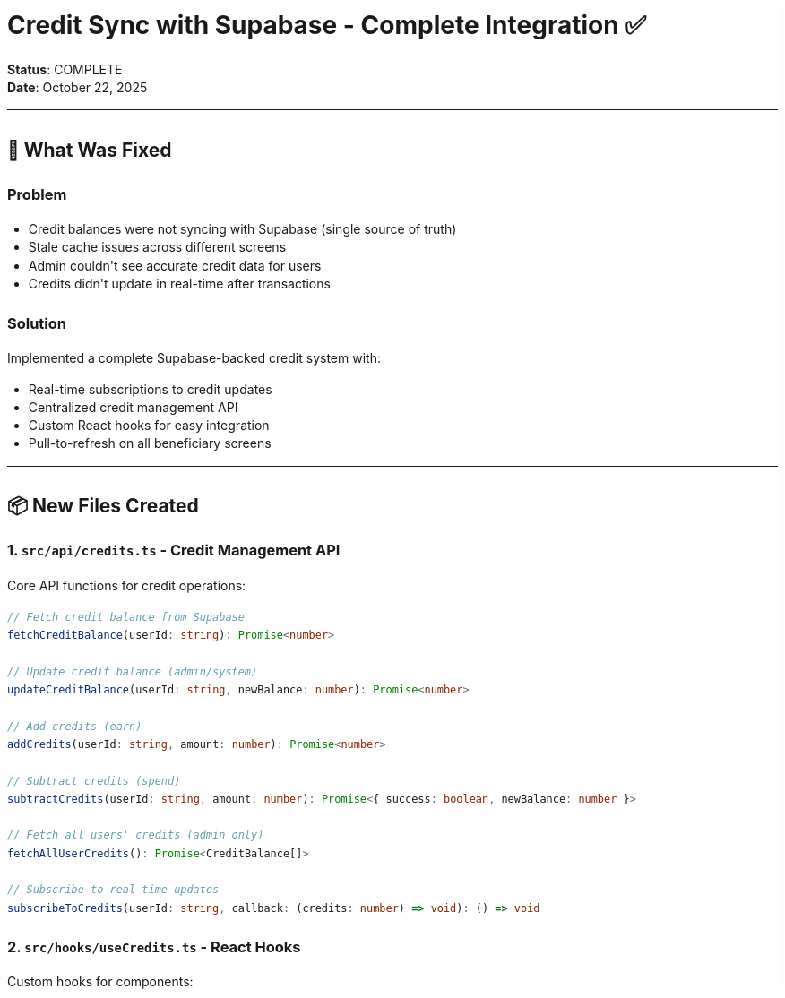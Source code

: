 # Credit Sync with Supabase - Complete Integration ✅

**Status**: COMPLETE  
**Date**: October 22, 2025

---

## 🎯 What Was Fixed

### Problem
- Credit balances were not syncing with Supabase (single source of truth)
- Stale cache issues across different screens
- Admin couldn't see accurate credit data for users
- Credits didn't update in real-time after transactions

### Solution
Implemented a complete Supabase-backed credit system with:
- Real-time subscriptions to credit updates
- Centralized credit management API
- Custom React hooks for easy integration
- Pull-to-refresh on all beneficiary screens

---

## 📦 New Files Created

### 1. **`src/api/credits.ts`** - Credit Management API
Core API functions for credit operations:

```typescript
// Fetch credit balance from Supabase
fetchCreditBalance(userId: string): Promise<number>

// Update credit balance (admin/system)
updateCreditBalance(userId: string, newBalance: number): Promise<number>

// Add credits (earn)
addCredits(userId: string, amount: number): Promise<number>

// Subtract credits (spend)
subtractCredits(userId: string, amount: number): Promise<{ success: boolean, newBalance: number }>

// Fetch all users' credits (admin only)
fetchAllUserCredits(): Promise<CreditBalance[]>

// Subscribe to real-time updates
subscribeToCredits(userId: string, callback: (credits: number) => void): () => void
```

### 2. **`src/hooks/useCredits.ts`** - React Hooks
Custom hooks for components:
